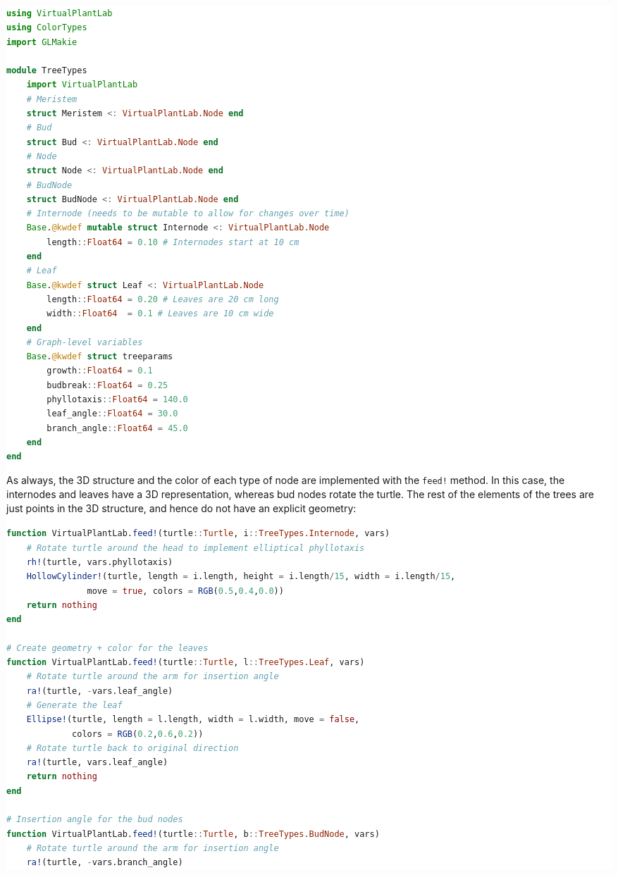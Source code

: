 ```julia
using VirtualPlantLab
using ColorTypes
import GLMakie

module TreeTypes
    import VirtualPlantLab
    # Meristem
    struct Meristem <: VirtualPlantLab.Node end
    # Bud
    struct Bud <: VirtualPlantLab.Node end
    # Node
    struct Node <: VirtualPlantLab.Node end
    # BudNode
    struct BudNode <: VirtualPlantLab.Node end
    # Internode (needs to be mutable to allow for changes over time)
    Base.@kwdef mutable struct Internode <: VirtualPlantLab.Node
        length::Float64 = 0.10 # Internodes start at 10 cm
    end
    # Leaf
    Base.@kwdef struct Leaf <: VirtualPlantLab.Node
        length::Float64 = 0.20 # Leaves are 20 cm long
        width::Float64  = 0.1 # Leaves are 10 cm wide
    end
    # Graph-level variables
    Base.@kwdef struct treeparams
        growth::Float64 = 0.1
        budbreak::Float64 = 0.25
        phyllotaxis::Float64 = 140.0
        leaf_angle::Float64 = 30.0
        branch_angle::Float64 = 45.0
    end
end
```

As always, the 3D structure and the color of each type of node are implemented with the `feed!` method. In this case, the internodes and leaves have a 3D representation, whereas bud nodes rotate the turtle. The rest of the elements of the trees are just points in the 3D structure, and hence do not have an explicit geometry:

```julia
function VirtualPlantLab.feed!(turtle::Turtle, i::TreeTypes.Internode, vars)
    # Rotate turtle around the head to implement elliptical phyllotaxis
    rh!(turtle, vars.phyllotaxis)
    HollowCylinder!(turtle, length = i.length, height = i.length/15, width = i.length/15,
                move = true, colors = RGB(0.5,0.4,0.0))
    return nothing
end

# Create geometry + color for the leaves
function VirtualPlantLab.feed!(turtle::Turtle, l::TreeTypes.Leaf, vars)
    # Rotate turtle around the arm for insertion angle
    ra!(turtle, -vars.leaf_angle)
    # Generate the leaf
    Ellipse!(turtle, length = l.length, width = l.width, move = false,
             colors = RGB(0.2,0.6,0.2))
    # Rotate turtle back to original direction
    ra!(turtle, vars.leaf_angle)
    return nothing
end

# Insertion angle for the bud nodes
function VirtualPlantLab.feed!(turtle::Turtle, b::TreeTypes.BudNode, vars)
    # Rotate turtle around the arm for insertion angle
    ra!(turtle, -vars.branch_angle)
```